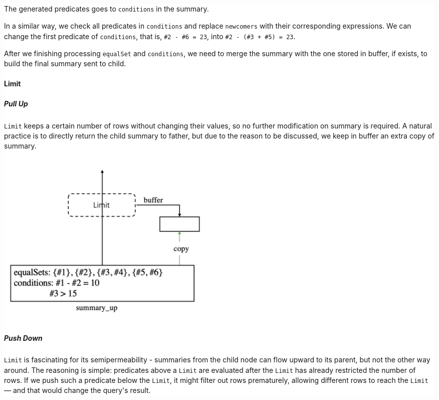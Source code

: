 The generated predicates goes to `conditions` in the summary.

In a similar way, we check all predicates in `conditions` and replace `newcomers` with their corresponding expressions. We can change the first predicate of `conditions`, that is, `#2 - #6 = 23`, into `#2 - (#3 + #5) = 23`.

After we finishing processing `equalSet` and `conditions`, we need to merge the summary with the one stored in buffer, if exists, to build the final summary sent to child.

#### Limit
##### Pull Up
`Limit` keeps a certain number of rows without changing their values, so no further modification on summary is required. A natural practice is to directly return the child summary to father, but due to the reason to be discussed, we keep in buffer an extra copy of summary.

<img src="../images/pm_limit_pu.jpg" alt="Plan Tree" width="50%"/>

##### Push Down
`Limit` is fascinating for its semipermeability - summaries from the child node can flow upward to its parent, but not the other way around. The reasoning is simple: predicates above a `Limit` are evaluated after the `Limit` has already restricted the number of rows. If we push such a predicate below the `Limit`, it might filter out rows prematurely, allowing different rows to reach the `Limit` — and that would change the query's result.
